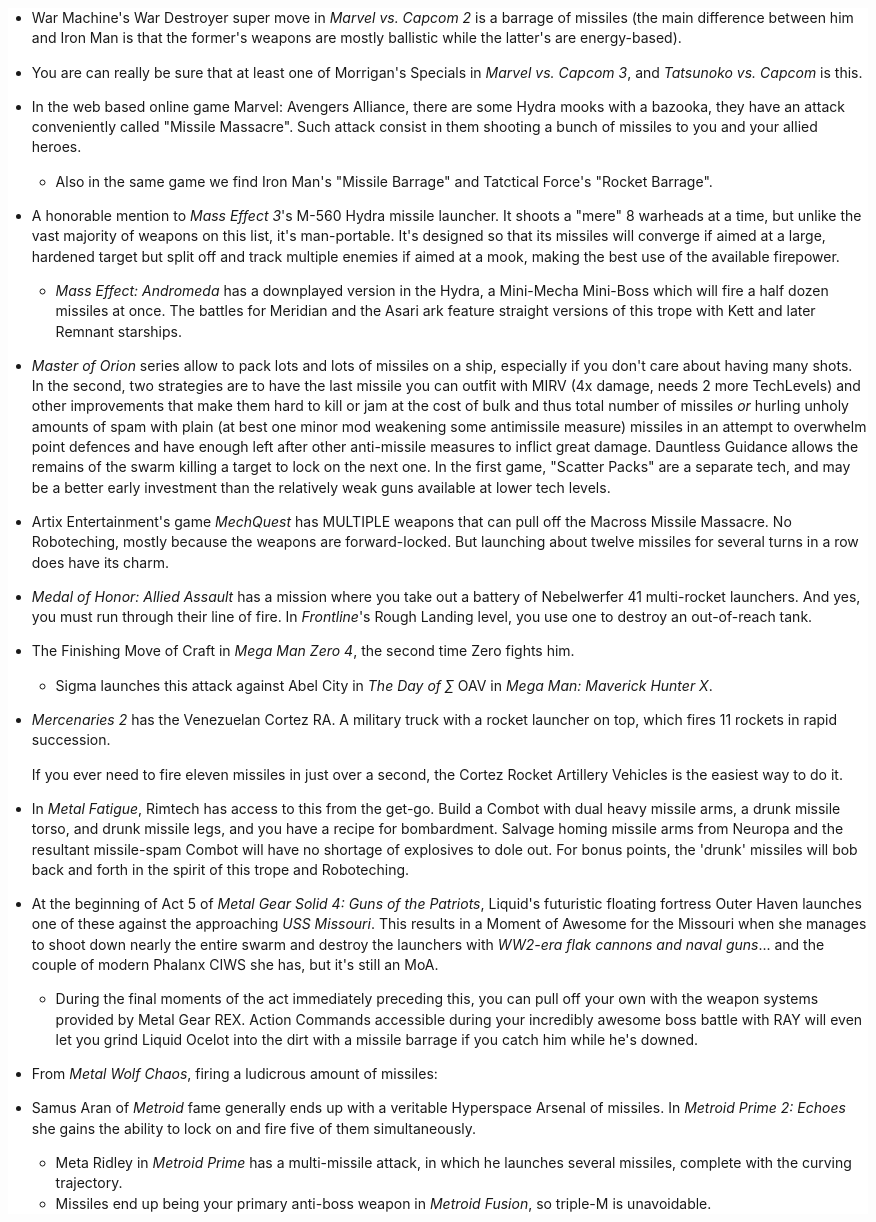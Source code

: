 -   War Machine's War Destroyer super move in _Marvel vs. Capcom 2_ is a barrage of missiles (the main difference between him and Iron Man is that the former's weapons are mostly ballistic while the latter's are energy-based).
-   You are can really be sure that at least one of Morrigan's Specials in _Marvel vs. Capcom 3_, and _Tatsunoko vs. Capcom_ is this.
-   In the web based online game Marvel: Avengers Alliance, there are some Hydra mooks with a bazooka, they have an attack conveniently called "Missile Massacre". Such attack consist in them shooting a bunch of missiles to you and your allied heroes.
    -   Also in the same game we find Iron Man's "Missile Barrage" and Tatctical Force's "Rocket Barrage".
-   A honorable mention to _Mass Effect 3_'s M-560 Hydra missile launcher. It shoots a "mere" 8 warheads at a time, but unlike the vast majority of weapons on this list, it's man-portable. It's designed so that its missiles will converge if aimed at a large, hardened target but split off and track multiple enemies if aimed at a mook, making the best use of the available firepower.
    -   _Mass Effect: Andromeda_ has a downplayed version in the Hydra, a Mini-Mecha Mini-Boss which will fire a half dozen missiles at once. The battles for Meridian and the Asari ark feature straight versions of this trope with Kett and later Remnant starships.
-   _Master of Orion_ series allow to pack lots and lots of missiles on a ship, especially if you don't care about having many shots. In the second, two strategies are to have the last missile you can outfit with MIRV (4x damage, needs 2 more TechLevels) and other improvements that make them hard to kill or jam at the cost of bulk and thus total number of missiles _or_ hurling unholy amounts of spam with plain (at best one minor mod weakening some antimissile measure) missiles in an attempt to overwhelm point defences and have enough left after other anti-missile measures to inflict great damage. Dauntless Guidance allows the remains of the swarm killing a target to lock on the next one. In the first game, "Scatter Packs" are a separate tech, and may be a better early investment than the relatively weak guns available at lower tech levels.
-   Artix Entertainment's game _MechQuest_ has MULTIPLE weapons that can pull off the Macross Missile Massacre. No Roboteching, mostly because the weapons are forward-locked. But launching about twelve missiles for several turns in a row does have its charm.
-   _Medal of Honor: Allied Assault_ has a mission where you take out a battery of Nebelwerfer 41 multi-rocket launchers. And yes, you must run through their line of fire. In _Frontline_'s Rough Landing level, you use one to destroy an out-of-reach tank.
-   The Finishing Move of Craft in _Mega Man Zero 4_, the second time Zero fights him.
    -   Sigma launches this attack against Abel City in _The Day of ∑_ OAV in _Mega Man: Maverick Hunter X_.
-   _Mercenaries 2_ has the Venezuelan Cortez RA. A military truck with a rocket launcher on top, which fires 11 rockets in rapid succession.
    
    If you ever need to fire eleven missiles in just over a second, the Cortez Rocket Artillery Vehicles is the easiest way to do it.
    
-   In _Metal Fatigue_, Rimtech has access to this from the get-go. Build a Combot with dual heavy missile arms, a drunk missile torso, and drunk missile legs, and you have a recipe for bombardment. Salvage homing missile arms from Neuropa and the resultant missile-spam Combot will have no shortage of explosives to dole out. For bonus points, the 'drunk' missiles will bob back and forth in the spirit of this trope and Roboteching.
-   At the beginning of Act 5 of _Metal Gear Solid 4: Guns of the Patriots_, Liquid's futuristic floating fortress Outer Haven launches one of these against the approaching _USS Missouri_. This results in a Moment of Awesome for the Missouri when she manages to shoot down nearly the entire swarm and destroy the launchers with _WW2-era flak cannons and naval guns_... and the couple of modern Phalanx CIWS she has, but it's still an MoA.
    -   During the final moments of the act immediately preceding this, you can pull off your own with the weapon systems provided by Metal Gear REX. Action Commands accessible during your incredibly awesome boss battle with RAY will even let you grind Liquid Ocelot into the dirt with a missile barrage if you catch him while he's downed.
-   From _Metal Wolf Chaos_, firing a ludicrous amount of missiles:
-   Samus Aran of _Metroid_ fame generally ends up with a veritable Hyperspace Arsenal of missiles. In _Metroid Prime 2: Echoes_ she gains the ability to lock on and fire five of them simultaneously.
    -   Meta Ridley in _Metroid Prime_ has a multi-missile attack, in which he launches several missiles, complete with the curving trajectory.
    -   Missiles end up being your primary anti-boss weapon in _Metroid Fusion_, so triple-M is unavoidable.